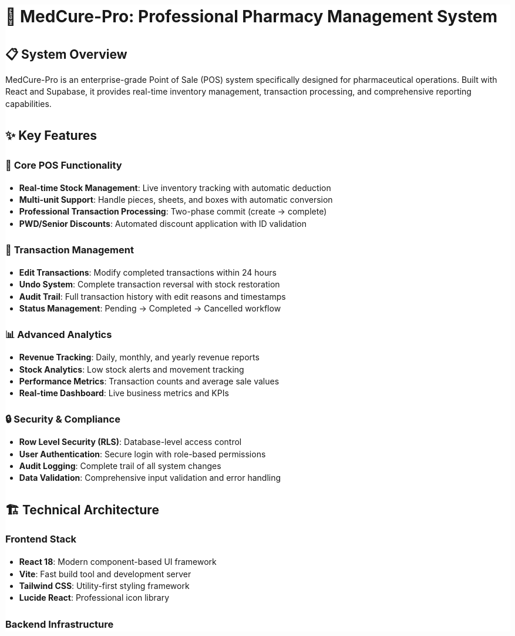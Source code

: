 # 🏥 MedCure-Pro: Professional Pharmacy Management System

## 📋 System Overview

MedCure-Pro is an enterprise-grade Point of Sale (POS) system specifically designed for pharmaceutical operations. Built with React and Supabase, it provides real-time inventory management, transaction processing, and comprehensive reporting capabilities.

## ✨ Key Features

### 🎯 **Core POS Functionality**

- **Real-time Stock Management**: Live inventory tracking with automatic deduction
- **Multi-unit Support**: Handle pieces, sheets, and boxes with automatic conversion
- **Professional Transaction Processing**: Two-phase commit (create → complete)
- **PWD/Senior Discounts**: Automated discount application with ID validation

### 💼 **Transaction Management**

- **Edit Transactions**: Modify completed transactions within 24 hours
- **Undo System**: Complete transaction reversal with stock restoration
- **Audit Trail**: Full transaction history with edit reasons and timestamps
- **Status Management**: Pending → Completed → Cancelled workflow

### 📊 **Advanced Analytics**

- **Revenue Tracking**: Daily, monthly, and yearly revenue reports
- **Stock Analytics**: Low stock alerts and movement tracking
- **Performance Metrics**: Transaction counts and average sale values
- **Real-time Dashboard**: Live business metrics and KPIs

### 🔒 **Security & Compliance**

- **Row Level Security (RLS)**: Database-level access control
- **User Authentication**: Secure login with role-based permissions
- **Audit Logging**: Complete trail of all system changes
- **Data Validation**: Comprehensive input validation and error handling

## 🏗️ **Technical Architecture**

### **Frontend Stack**

- **React 18**: Modern component-based UI framework
- **Vite**: Fast build tool and development server
- **Tailwind CSS**: Utility-first styling framework
- **Lucide React**: Professional icon library

### **Backend Infrastructure**

